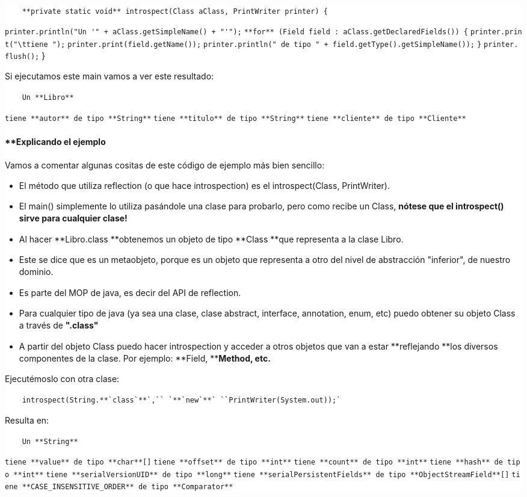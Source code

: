
        **private static void** introspect(Class aClass, PrintWriter printer) {
 `printer.println("Un '" + aClass.getSimpleName() + "'");`
 `**for** (Field field : aClass.getDeclaredFields()) {`
 `printer.print("\ttiene ");`
 `printer.print(field.getName());`
 `printer.println(" de tipo " + field.getType().getSimpleName());`
 `}`
 `printer.flush();`
        }


Si ejecutamos este main vamos a ver este resultado:





        Un **Libro**

 `tiene **autor** de tipo **String**`
 `tiene **titulo** de tipo **String**`
 `tiene **cliente** de tipo **Cliente**`


#### **[]()Explicando el ejemplo

Vamos a comentar algunas cositas de este código de ejemplo más bien sencillo:

* El método que utiliza reflection (o que hace introspection) es el introspect(Class, PrintWriter).
* El main() simplemente lo utiliza pasándole una clase para probarlo, pero como recibe un Class, **nótese que el introspect() sirve para cualquier clase!**

* Al hacer **Libro.class **obtenemos un objeto de tipo **Class **que representa a la clase Libro.

 * Este se dice que es un metaobjeto, porque es un objeto que representa a otro del nivel de abstracción "inferior", de nuestro dominio.
 * Es parte del MOP de java, es decir del API de reflection.
* Para cualquier tipo de java (ya sea una clase, clase abstract, interface, annotation, enum, etc) puedo obtener su objeto Class a través de **".class"**

* A partir del objeto Class puedo hacer introspection y acceder a otros objetos que van a estar **reflejando **los diversos componentes de la clase. Por ejemplo: **Field, ****Method, **etc**.**


Ejecutémoslo con otra clase:



        introspect(String.**`class`**`,`` `**`new`**` ``PrintWriter(System.out));`


Resulta en:





        Un **String**

 `tiene **value** de tipo **char**[]`
 `tiene **offset** de tipo **int**`
 `tiene **count** de tipo **int**`
 `tiene **hash** de tipo **int**`
 `tiene **serialVersionUID** de tipo **long**`
 `tiene **serialPersistentFields** de tipo **ObjectStreamField**[]`
 `tiene **CASE_INSENSITIVE_ORDER** de tipo **Comparator**`
